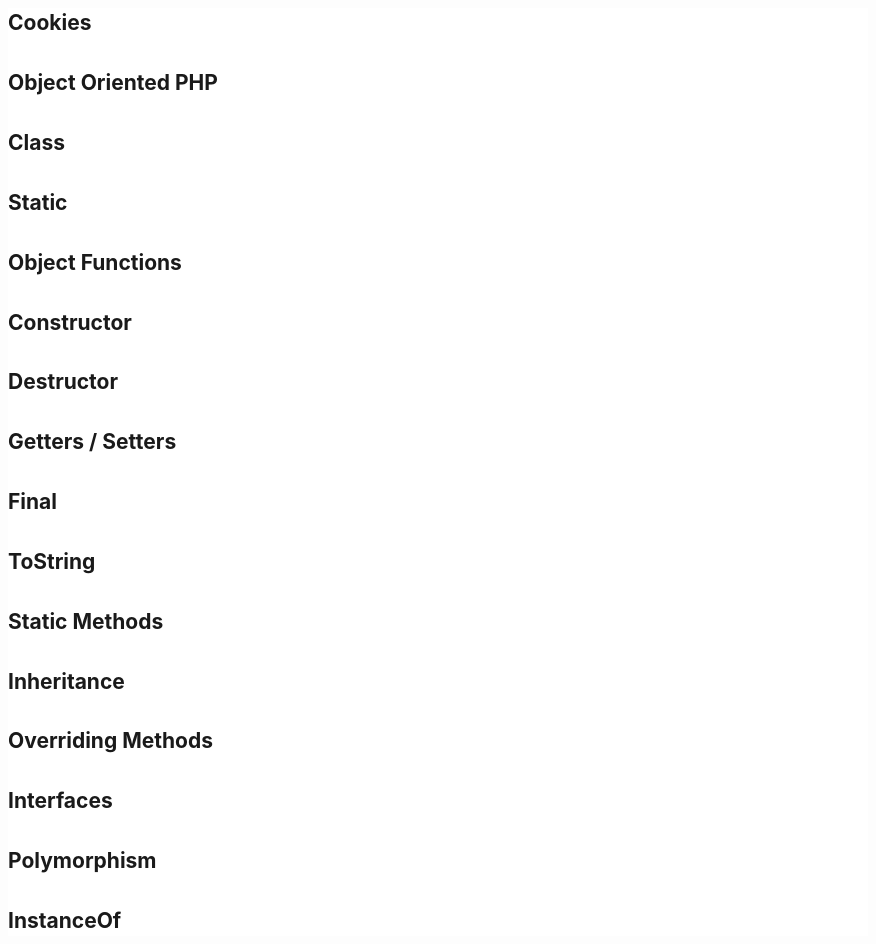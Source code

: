 ## Cookies
## Object Oriented PHP
## Class
## Static
## Object Functions
## Constructor
## Destructor
## Getters / Setters
## Final
## ToString
## Static Methods
## Inheritance
## Overriding Methods
## Interfaces
## Polymorphism
## InstanceOf
